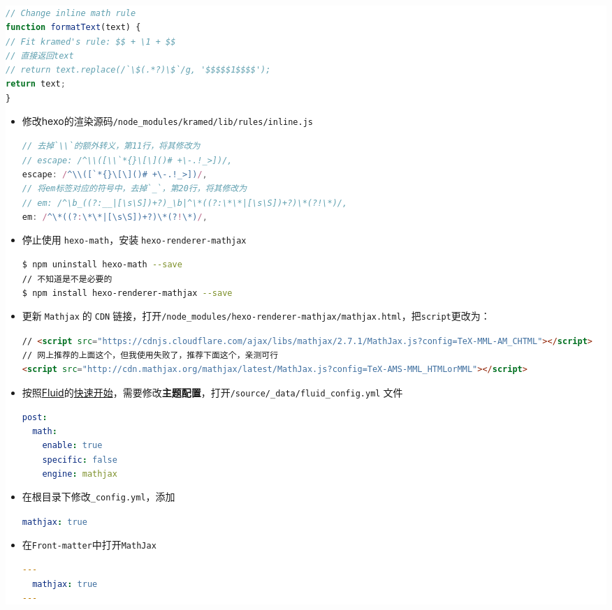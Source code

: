  ```js
  // Change inline math rule
  function formatText(text) {
  // Fit kramed's rule: $$ + \1 + $$
  // 直接返回text
  // return text.replace(/`\$(.*?)\$`/g, '$$$$$1$$$$');
  return text;
  }
  ```

- 修改hexo的渲染源码`/node_modules/kramed/lib/rules/inline.js`

  ```js
  // 去掉`\\`的额外转义，第11行，将其修改为
  // escape: /^\\([\\`*{}\[\]()# +\-.!_>])/, 
  escape: /^\\([`*{}\[\]()# +\-.!_>])/,
  // 将em标签对应的符号中，去掉`_`，第20行，将其修改为
  // em: /^\b_((?:__|[\s\S])+?)_\b|^\*((?:\*\*|[\s\S])+?)\*(?!\*)/,    
  em: /^\*((?:\*\*|[\s\S])+?)\*(?!\*)/,
  ```

- 停止使用 `hexo-math`，安装 `hexo-renderer-mathjax`

  ```bash
  $ npm uninstall hexo-math --save
  // 不知道是不是必要的
  $ npm install hexo-renderer-mathjax --save
  ```

- 更新 `Mathjax` 的 `CDN` 链接，打开`/node_modules/hexo-renderer-mathjax/mathjax.html`，把`script`更改为：

  ```html
  // <script src="https://cdnjs.cloudflare.com/ajax/libs/mathjax/2.7.1/MathJax.js?config=TeX-MML-AM_CHTML"></script> 
  // 网上推荐的上面这个，但我使用失败了，推荐下面这个，亲测可行
  <script src="http://cdn.mathjax.org/mathjax/latest/MathJax.js?config=TeX-AMS-MML_HTMLorMML"></script>
  ```

- 按照[Fluid](https://hexo.fluid-dev.com/docs/)的[快速开始](https://hexo.fluid-dev.com/docs/guide/#%E5%BF%AB%E9%80%9F%E5%BC%80%E5%A7%8B)，需要修改**主题配置**，打开`/source/_data/fluid_config.yml` 文件

  ```yml
  post:
    math:  
      enable: true  
      specific: false   
      engine: mathjax
  ```

- 在根目录下修改`_config.yml`，添加

  ```yml
  mathjax: true
  ```

- 在`Front-matter`中打开`MathJax`

  ```yml
  ---
    mathjax: true
  ---
  ```
  

[^1]: [Hexo博客部署到腾讯云服务器](https://www.muyiio.com/2020/03/28/hexo-bo-ke-bu-shu-dao-teng-xun-yun-fu-wu-qi/)
[^2]: [使用Git+Hooks实现Hexo站点自动部署到CentOS服务器上](https://liujunzhou.top/deployer/)
[^3]: [HEXO博客实现自动备份](https://cwyaml.github.io/2017/03/07/backup/)
[^4]: [搭建 ipython/jupyter notebook 服务器](https://bitmingw.com/2017/07/09/run-jupyter-notebook-server/)
[^5]: [hexo部署服务器之配置HTTPS](https://www.kylin.show/25251.html)
[^6]: [NGINX rewrite location to another port](https://stackoverflow.com/questions/50734724/nginx-rewrite-location-to-another-port)
[^7]: [如何在 hexo 中支持 Mathjax？](https://blog.csdn.net/u014630987/article/details/78670258)